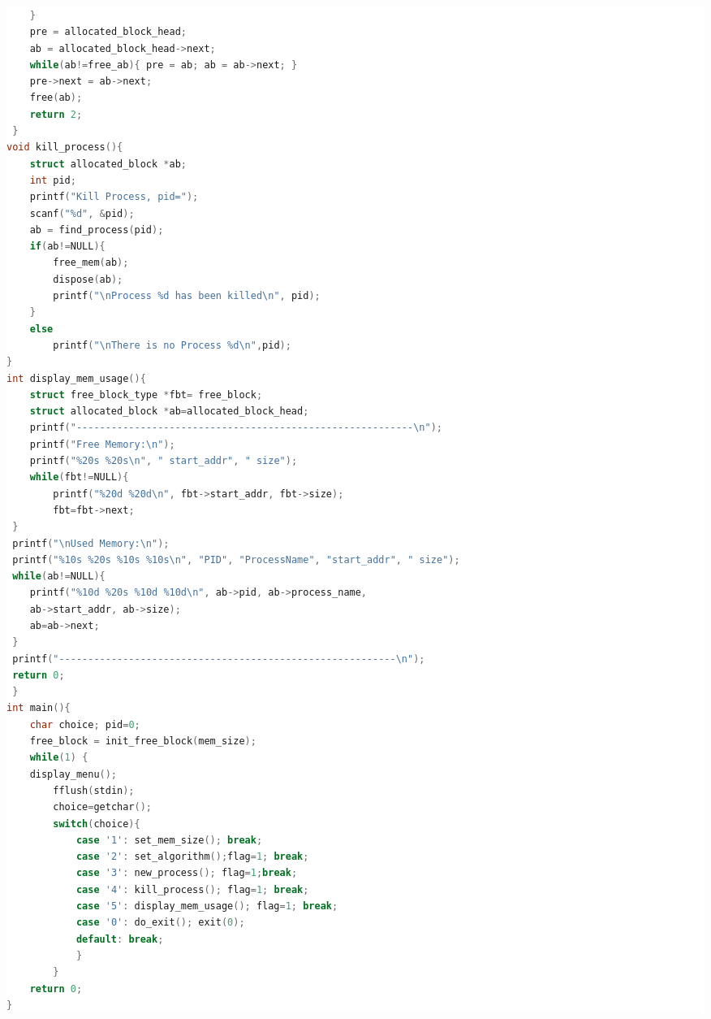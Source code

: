```c
    }
    pre = allocated_block_head; 
    ab = allocated_block_head->next;
    while(ab!=free_ab){ pre = ab; ab = ab->next; }
    pre->next = ab->next;
    free(ab);
    return 2;
 }
void kill_process(){
    struct allocated_block *ab;
    int pid;
    printf("Kill Process, pid=");
    scanf("%d", &pid);
	ab = find_process(pid);
	if(ab!=NULL){
        free_mem(ab); 
        dispose(ab);
        printf("\nProcess %d has been killed\n", pid); 
    }
    else
        printf("\nThere is no Process %d\n",pid);
}
int display_mem_usage(){
    struct free_block_type *fbt= free_block;
    struct allocated_block *ab=allocated_block_head;
    printf("----------------------------------------------------------\n");
    printf("Free Memory:\n");
    printf("%20s %20s\n", " start_addr", " size");
    while(fbt!=NULL){
        printf("%20d %20d\n", fbt->start_addr, fbt->size);
        fbt=fbt->next;
 } 
 printf("\nUsed Memory:\n");
 printf("%10s %20s %10s %10s\n", "PID", "ProcessName", "start_addr", " size");
 while(ab!=NULL){
    printf("%10d %20s %10d %10d\n", ab->pid, ab->process_name, 
    ab->start_addr, ab->size);
    ab=ab->next;
 }
 printf("----------------------------------------------------------\n");
 return 0;
 }
int main(){
    char choice; pid=0;
    free_block = init_free_block(mem_size); 
    while(1) {
    display_menu(); 
        fflush(stdin);
        choice=getchar(); 
        switch(choice){
            case '1': set_mem_size(); break; 
            case '2': set_algorithm();flag=1; break;
            case '3': new_process(); flag=1;break;
            case '4': kill_process(); flag=1; break;
            case '5': display_mem_usage(); flag=1; break; 
            case '0': do_exit(); exit(0); 
            default: break; 
            } 
        } 
    return 0;
}
```

